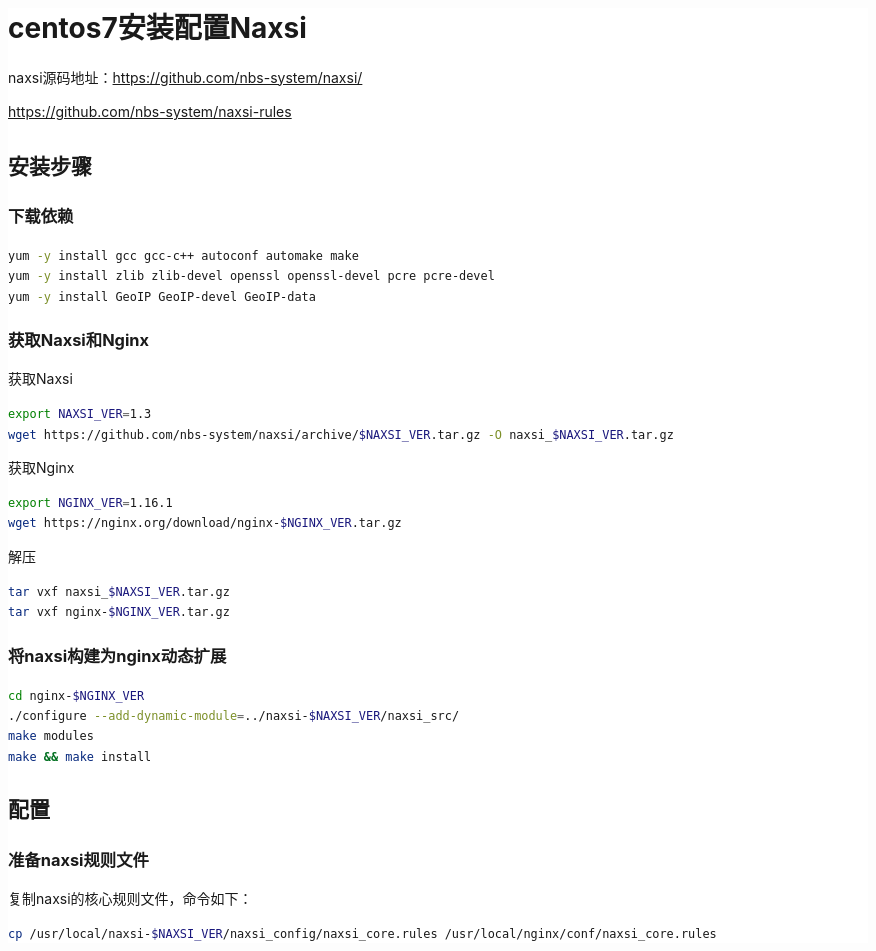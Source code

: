 # centos7安装配置Naxsi

naxsi源码地址：https://github.com/nbs-system/naxsi/

https://github.com/nbs-system/naxsi-rules

## 安装步骤

### 下载依赖

```bash
yum -y install gcc gcc-c++ autoconf automake make
yum -y install zlib zlib-devel openssl openssl-devel pcre pcre-devel
yum -y install GeoIP GeoIP-devel GeoIP-data
```

### 获取Naxsi和Nginx

获取Naxsi

```bash
export NAXSI_VER=1.3
wget https://github.com/nbs-system/naxsi/archive/$NAXSI_VER.tar.gz -O naxsi_$NAXSI_VER.tar.gz
```

获取Nginx

```bash
export NGINX_VER=1.16.1
wget https://nginx.org/download/nginx-$NGINX_VER.tar.gz
```

解压

```bash
tar vxf naxsi_$NAXSI_VER.tar.gz 
tar vxf nginx-$NGINX_VER.tar.gz
```

### 将naxsi构建为nginx动态扩展

```bash
cd nginx-$NGINX_VER
./configure --add-dynamic-module=../naxsi-$NAXSI_VER/naxsi_src/
make modules
make && make install
```

## 配置

### 准备naxsi规则文件

复制naxsi的核心规则文件，命令如下：

```bash
cp /usr/local/naxsi-$NAXSI_VER/naxsi_config/naxsi_core.rules /usr/local/nginx/conf/naxsi_core.rules
```

